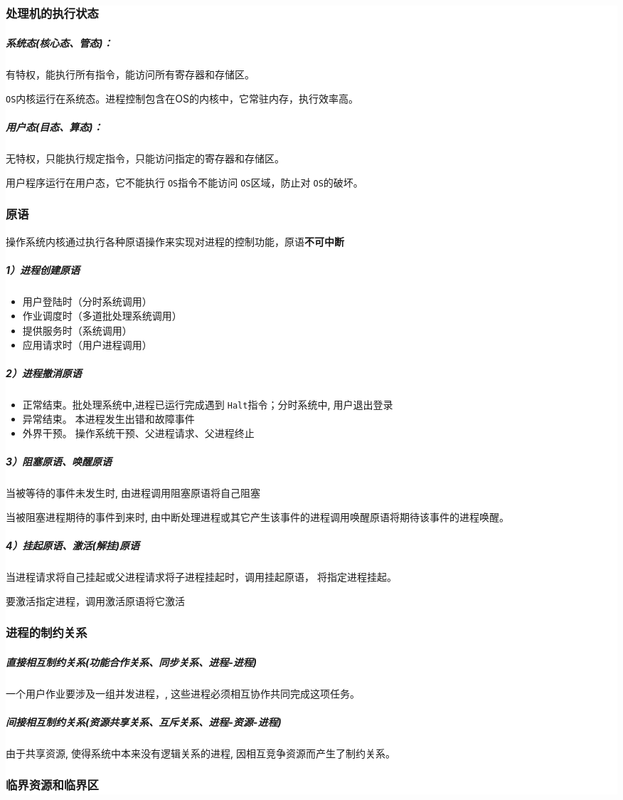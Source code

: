 ### 处理机的执行状态

##### 系统态(核心态、管态)：

有特权，能执行所有指令，能访问所有寄存器和存储区。

`OS`内核运行在系统态。进程控制包含在OS的内核中，它常驻内存，执行效率高。

##### 用户态(目态、算态)：

无特权，只能执行规定指令，只能访问指定的寄存器和存储区。

用户程序运行在用户态，它不能执行 `OS`指令不能访问 `OS`区域，防止对 `OS`的破坏。

### 原语

操作系统内核通过执行各种原语操作来实现对进程的控制功能，原语**不可中断**

##### 1）进程创建原语

- 用户登陆时（分时系统调用）
- 作业调度时（多道批处理系统调用）
- 提供服务时（系统调用）
- 应用请求时（用户进程调用）

##### 2）进程撤消原语

- 正常结束。批处理系统中,进程已运行完成遇到 `Halt`指令；分时系统中, 用户退出登录
- 异常结束。
  本进程发生出错和故障事件
- 外界干预。
  操作系统干预、父进程请求、父进程终止

##### 3）阻塞原语、唤醒原语

当被等待的事件未发生时, 由进程调用阻塞原语将自己阻塞

当被阻塞进程期待的事件到来时, 由中断处理进程或其它产生该事件的进程调用唤醒原语将期待该事件的进程唤醒。

##### 4）挂起原语、激活(解挂)原语

当进程请求将自己挂起或父进程请求将子进程挂起时，调用挂起原语， 将指定进程挂起。

要激活指定进程，调用激活原语将它激活

### 进程的制约关系

##### 直接相互制约关系(功能合作关系、同步关系、进程-进程)

一个用户作业要涉及一组并发进程，, 这些进程必须相互协作共同完成这项任务。

##### 间接相互制约关系(资源共享关系、互斥关系、进程-资源-进程)

由于共享资源, 使得系统中本来没有逻辑关系的进程, 因相互竞争资源而产生了制约关系。

### 临界资源和临界区
